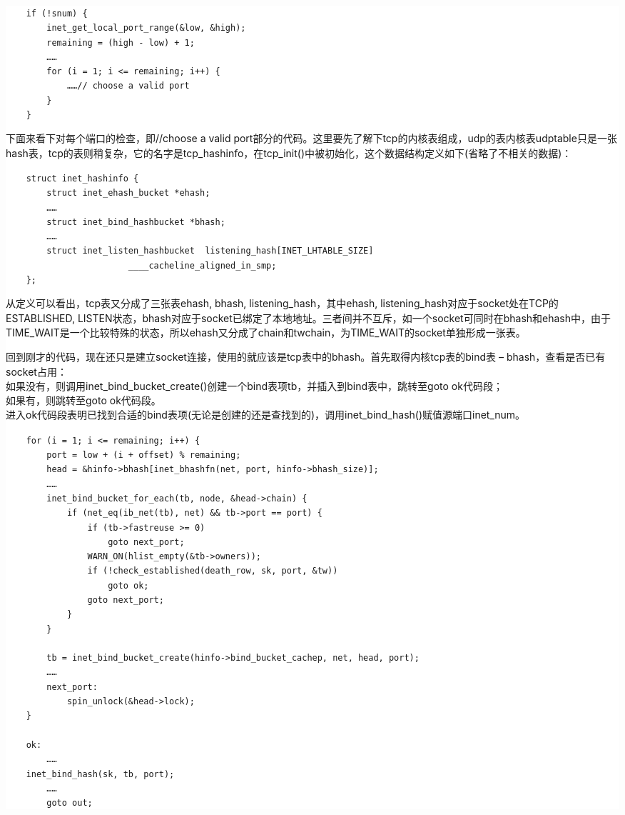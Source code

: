 ```
	if (!snum) {  
		inet_get_local_port_range(&low, &high);  
		remaining = (high - low) + 1;  
		……  
		for (i = 1; i <= remaining; i++) {  
			……// choose a valid port  
		}  
	}  
```
下面来看下对每个端口的检查，即//choose a valid port部分的代码。这里要先了解下tcp的内核表组成，udp的表内核表udptable只是一张hash表，tcp的表则稍复杂，它的名字是tcp_hashinfo，在tcp_init()中被初始化，这个数据结构定义如下(省略了不相关的数据)：

```
	struct inet_hashinfo {  
		struct inet_ehash_bucket *ehash;  
		……  
		struct inet_bind_hashbucket *bhash;  
		……  
		struct inet_listen_hashbucket  listening_hash[INET_LHTABLE_SIZE]  
						____cacheline_aligned_in_smp;  
	};  
```

从定义可以看出，tcp表又分成了三张表ehash, bhash, listening_hash，其中ehash, listening_hash对应于socket处在TCP的ESTABLISHED, LISTEN状态，bhash对应于socket已绑定了本地地址。三者间并不互斥，如一个socket可同时在bhash和ehash中，由于TIME_WAIT是一个比较特殊的状态，所以ehash又分成了chain和twchain，为TIME_WAIT的socket单独形成一张表。

回到刚才的代码，现在还只是建立socket连接，使用的就应该是tcp表中的bhash。首先取得内核tcp表的bind表 – bhash，查看是否已有socket占用：  
  如果没有，则调用inet_bind_bucket_create()创建一个bind表项tb，并插入到bind表中，跳转至goto ok代码段；  
  如果有，则跳转至goto ok代码段。  
  进入ok代码段表明已找到合适的bind表项(无论是创建的还是查找到的)，调用inet_bind_hash()赋值源端口inet_num。  

```
	for (i = 1; i <= remaining; i++) {  
		port = low + (i + offset) % remaining;  
		head = &hinfo->bhash[inet_bhashfn(net, port, hinfo->bhash_size)];  
		……  
		inet_bind_bucket_for_each(tb, node, &head->chain) {  
			if (net_eq(ib_net(tb), net) && tb->port == port) {  
				if (tb->fastreuse >= 0)  
					goto next_port;  
				WARN_ON(hlist_empty(&tb->owners));  
				if (!check_established(death_row, sk, port, &tw))  
					goto ok;  
				goto next_port;  
			}  
		}  
			
		tb = inet_bind_bucket_create(hinfo->bind_bucket_cachep, net, head, port);  
		……  
		next_port:  
			spin_unlock(&head->lock);  
	}  
			
	ok:  
		……  
	inet_bind_hash(sk, tb, port);  
		……  
		goto out;  
```
